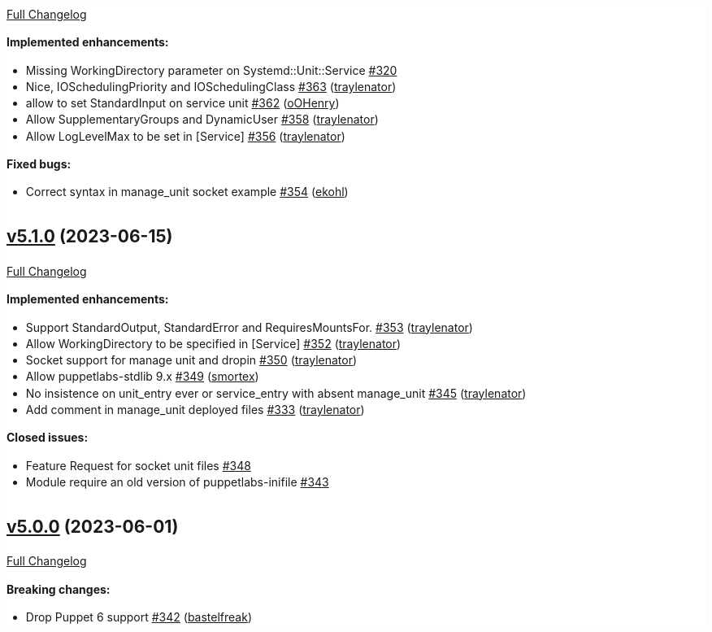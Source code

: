 [Full Changelog](https://github.com/voxpupuli/puppet-systemd/compare/v5.1.0...v5.2.0)

**Implemented enhancements:**

- Missing WorkingDirectory parameter on Systemd::Unit::Service [\#320](https://github.com/voxpupuli/puppet-systemd/issues/320)
- Nice, IOSchedulingPriority and IOSchedulingClass [\#363](https://github.com/voxpupuli/puppet-systemd/pull/363) ([traylenator](https://github.com/traylenator))
- allow to set StandardInput on service unit [\#362](https://github.com/voxpupuli/puppet-systemd/pull/362) ([oOHenry](https://github.com/oOHenry))
- Allow SupplementaryGroups and DynamicUser [\#358](https://github.com/voxpupuli/puppet-systemd/pull/358) ([traylenator](https://github.com/traylenator))
- Allow LogLevelMax to be set in \[Service\] [\#356](https://github.com/voxpupuli/puppet-systemd/pull/356) ([traylenator](https://github.com/traylenator))

**Fixed bugs:**

- Correct syntax in manage\_unit socket example [\#354](https://github.com/voxpupuli/puppet-systemd/pull/354) ([ekohl](https://github.com/ekohl))

## [v5.1.0](https://github.com/voxpupuli/puppet-systemd/tree/v5.1.0) (2023-06-15)

[Full Changelog](https://github.com/voxpupuli/puppet-systemd/compare/v5.0.0...v5.1.0)

**Implemented enhancements:**

- Support StandardOutput, StandardError and RequiresMountsFor. [\#353](https://github.com/voxpupuli/puppet-systemd/pull/353) ([traylenator](https://github.com/traylenator))
- Allow WorkingDirectory to be specified in \[Service\] [\#352](https://github.com/voxpupuli/puppet-systemd/pull/352) ([traylenator](https://github.com/traylenator))
- Socket support for manage unit and dropin [\#350](https://github.com/voxpupuli/puppet-systemd/pull/350) ([traylenator](https://github.com/traylenator))
- Allow puppetlabs-stdlib 9.x [\#349](https://github.com/voxpupuli/puppet-systemd/pull/349) ([smortex](https://github.com/smortex))
- No insistence on unit\_entry ever or service\_entry with absent manage\_unit [\#345](https://github.com/voxpupuli/puppet-systemd/pull/345) ([traylenator](https://github.com/traylenator))
- Add comment in manage\_unit deployed files [\#333](https://github.com/voxpupuli/puppet-systemd/pull/333) ([traylenator](https://github.com/traylenator))

**Closed issues:**

- Feature Request for socket unit files [\#348](https://github.com/voxpupuli/puppet-systemd/issues/348)
- Module require an old version of puppetlabs-inifile [\#343](https://github.com/voxpupuli/puppet-systemd/issues/343)

## [v5.0.0](https://github.com/voxpupuli/puppet-systemd/tree/v5.0.0) (2023-06-01)

[Full Changelog](https://github.com/voxpupuli/puppet-systemd/compare/v4.2.0...v5.0.0)

**Breaking changes:**

- Drop Puppet 6 support [\#342](https://github.com/voxpupuli/puppet-systemd/pull/342) ([bastelfreak](https://github.com/bastelfreak))

